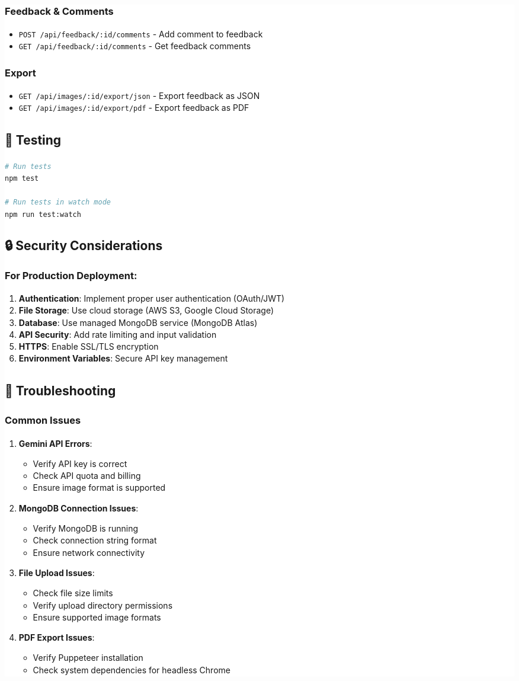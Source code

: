 ### Feedback & Comments
- `POST /api/feedback/:id/comments` - Add comment to feedback
- `GET /api/feedback/:id/comments` - Get feedback comments

### Export
- `GET /api/images/:id/export/json` - Export feedback as JSON
- `GET /api/images/:id/export/pdf` - Export feedback as PDF

## 🧪 Testing

```bash
# Run tests
npm test

# Run tests in watch mode
npm run test:watch
```

## 🔒 Security Considerations

### For Production Deployment:

1. **Authentication**: Implement proper user authentication (OAuth/JWT)
2. **File Storage**: Use cloud storage (AWS S3, Google Cloud Storage)
3. **Database**: Use managed MongoDB service (MongoDB Atlas)
4. **API Security**: Add rate limiting and input validation
5. **HTTPS**: Enable SSL/TLS encryption
6. **Environment Variables**: Secure API key management

## 🐛 Troubleshooting

### Common Issues

1. **Gemini API Errors**:
   - Verify API key is correct
   - Check API quota and billing
   - Ensure image format is supported

2. **MongoDB Connection Issues**:
   - Verify MongoDB is running
   - Check connection string format
   - Ensure network connectivity

3. **File Upload Issues**:
   - Check file size limits
   - Verify upload directory permissions
   - Ensure supported image formats

4. **PDF Export Issues**:
   - Verify Puppeteer installation
   - Check system dependencies for headless Chrome
